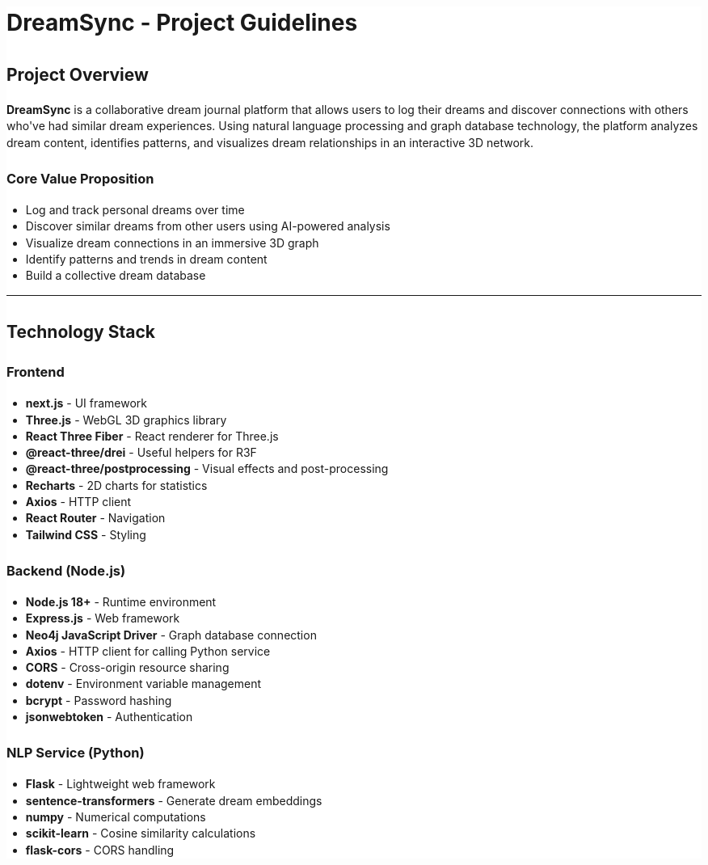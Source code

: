 # DreamSync - Project Guidelines

## Project Overview

**DreamSync** is a collaborative dream journal platform that allows users to log their dreams and discover connections with others who've had similar dream experiences. Using natural language processing and graph database technology, the platform analyzes dream content, identifies patterns, and visualizes dream relationships in an interactive 3D network.

### Core Value Proposition
- Log and track personal dreams over time
- Discover similar dreams from other users using AI-powered analysis
- Visualize dream connections in an immersive 3D graph
- Identify patterns and trends in dream content
- Build a collective dream database

---

## Technology Stack

### Frontend
- **next.js** - UI framework
- **Three.js** - WebGL 3D graphics library
- **React Three Fiber** - React renderer for Three.js
- **@react-three/drei** - Useful helpers for R3F
- **@react-three/postprocessing** - Visual effects and post-processing
- **Recharts** - 2D charts for statistics
- **Axios** - HTTP client
- **React Router** - Navigation
- **Tailwind CSS** - Styling

### Backend (Node.js)
- **Node.js 18+** - Runtime environment
- **Express.js** - Web framework
- **Neo4j JavaScript Driver** - Graph database connection
- **Axios** - HTTP client for calling Python service
- **CORS** - Cross-origin resource sharing
- **dotenv** - Environment variable management
- **bcrypt** - Password hashing
- **jsonwebtoken** - Authentication

### NLP Service (Python)
- **Flask** - Lightweight web framework
- **sentence-transformers** - Generate dream embeddings
- **numpy** - Numerical computations
- **scikit-learn** - Cosine similarity calculations
- **flask-cors** - CORS handling
